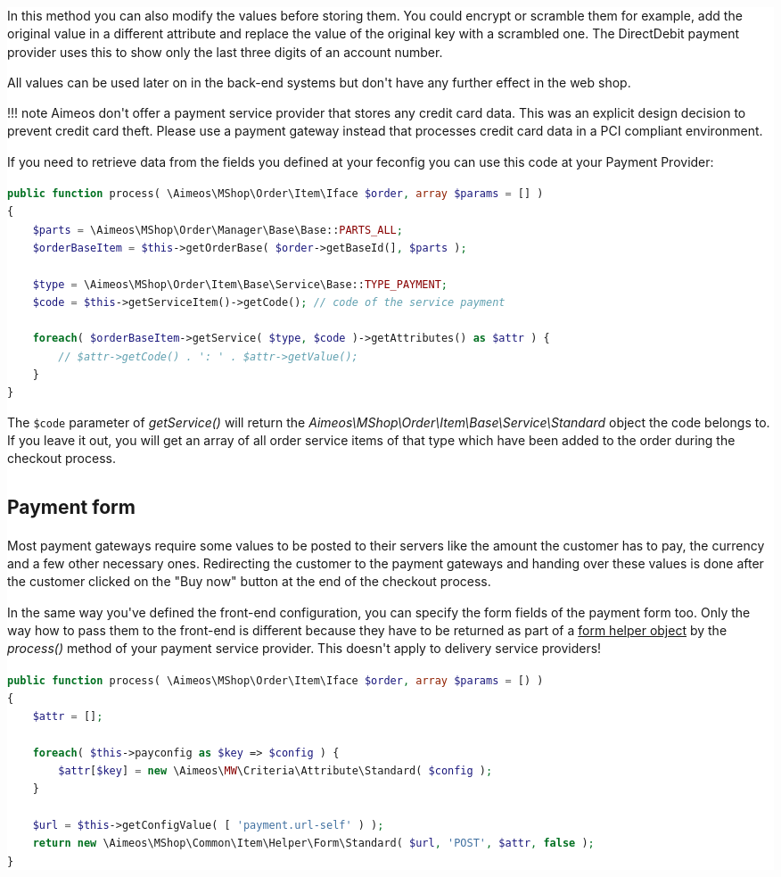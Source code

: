 In this method you can also modify the values before storing them. You could encrypt or scramble them for example, add the original value in a different attribute and replace the value of the original key with a scrambled one. The DirectDebit payment provider uses this to show only the last three digits of an account number.

All values can be used later on in the back-end systems but don't have any further effect in the web shop.

!!! note
    Aimeos don't offer a payment service provider that stores any credit card data. This was an explicit design decision to prevent credit card theft. Please use a payment gateway instead that processes credit card data in a PCI compliant environment.

If you need to retrieve data from the fields you defined at your feconfig you can use this code at your Payment Provider:

```php
public function process( \Aimeos\MShop\Order\Item\Iface $order, array $params = [] )
{
    $parts = \Aimeos\MShop\Order\Manager\Base\Base::PARTS_ALL;
    $orderBaseItem = $this->getOrderBase( $order->getBaseId(], $parts );

    $type = \Aimeos\MShop\Order\Item\Base\Service\Base::TYPE_PAYMENT;
    $code = $this->getServiceItem()->getCode(); // code of the service payment

    foreach( $orderBaseItem->getService( $type, $code )->getAttributes() as $attr ) {
        // $attr->getCode() . ': ' . $attr->getValue();
    }
}
```

The `$code` parameter of *getService()* will return the *Aimeos\MShop\Order\Item\Base\Service\Standard* object the code belongs to. If you leave it out, you will get an array of all order service items of that type which have been added to the order during the checkout process.

## Payment form

Most payment gateways require some values to be posted to their servers like the amount the customer has to pay, the currency and a few other necessary ones. Redirecting the customer to the payment gateways and handing over these values is done after the customer clicked on the "Buy now" button at the end of the checkout process.

In the same way you've defined the front-end configuration, you can specify the form fields of the payment form too. Only the way how to pass them to the front-end is different because they have to be returned as part of a [form helper object](https://github.com/aimeos/aimeos-core/blob/master/lib/mshoplib/src/MShop/Common/Helper/Form/Iface.php) by the *process()* method of your payment service provider. This doesn't apply to delivery service providers!

```php
public function process( \Aimeos\MShop\Order\Item\Iface $order, array $params = [) )
{
    $attr = [];

    foreach( $this->payconfig as $key => $config ) {
        $attr[$key] = new \Aimeos\MW\Criteria\Attribute\Standard( $config );
    }

    $url = $this->getConfigValue( [ 'payment.url-self' ) );
    return new \Aimeos\MShop\Common\Item\Helper\Form\Standard( $url, 'POST', $attr, false );
}
```
